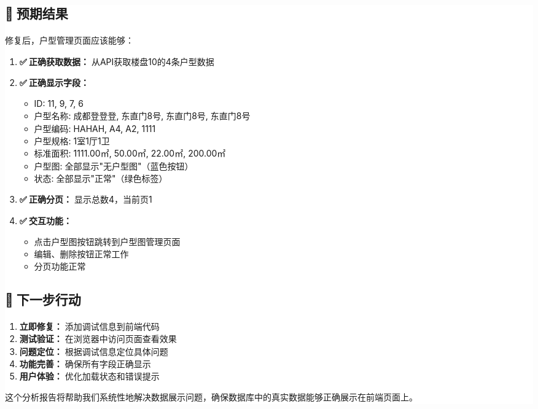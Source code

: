 ## 📝 预期结果

修复后，户型管理页面应该能够：

1. **✅ 正确获取数据：** 从API获取楼盘10的4条户型数据
2. **✅ 正确显示字段：**
   - ID: 11, 9, 7, 6
   - 户型名称: 成都登登登, 东直门8号, 东直门8号, 东直门8号
   - 户型编码: HAHAH, A4, A2, 1111
   - 户型规格: 1室1厅1卫
   - 标准面积: 1111.00㎡, 50.00㎡, 22.00㎡, 200.00㎡
   - 户型图: 全部显示"无户型图"（蓝色按钮）
   - 状态: 全部显示"正常"（绿色标签）

3. **✅ 正确分页：** 显示总数4，当前页1

4. **✅ 交互功能：**
   - 点击户型图按钮跳转到户型图管理页面
   - 编辑、删除按钮正常工作
   - 分页功能正常

## 🎯 下一步行动

1. **立即修复：** 添加调试信息到前端代码
2. **测试验证：** 在浏览器中访问页面查看效果
3. **问题定位：** 根据调试信息定位具体问题
4. **功能完善：** 确保所有字段正确显示
5. **用户体验：** 优化加载状态和错误提示

这个分析报告将帮助我们系统性地解决数据展示问题，确保数据库中的真实数据能够正确展示在前端页面上。
